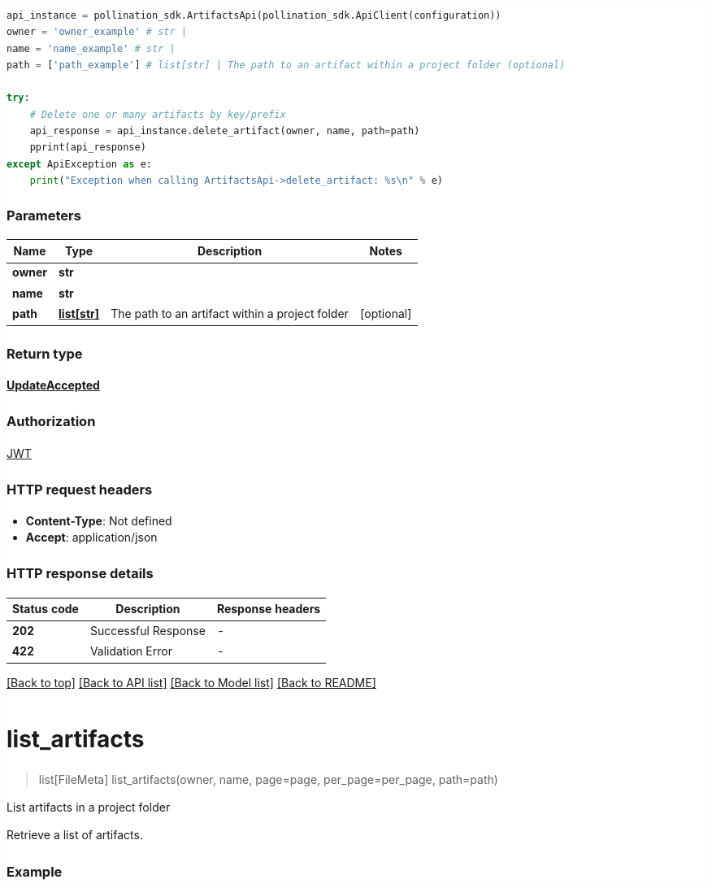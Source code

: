 ```python
api_instance = pollination_sdk.ArtifactsApi(pollination_sdk.ApiClient(configuration))
owner = 'owner_example' # str | 
name = 'name_example' # str | 
path = ['path_example'] # list[str] | The path to an artifact within a project folder (optional)

try:
    # Delete one or many artifacts by key/prefix
    api_response = api_instance.delete_artifact(owner, name, path=path)
    pprint(api_response)
except ApiException as e:
    print("Exception when calling ArtifactsApi->delete_artifact: %s\n" % e)
```

### Parameters

Name | Type | Description  | Notes
------------- | ------------- | ------------- | -------------
 **owner** | **str**|  | 
 **name** | **str**|  | 
 **path** | [**list[str]**](str.md)| The path to an artifact within a project folder | [optional] 

### Return type

[**UpdateAccepted**](UpdateAccepted.md)

### Authorization

[JWT](../README.md#JWT)

### HTTP request headers

 - **Content-Type**: Not defined
 - **Accept**: application/json

### HTTP response details
| Status code | Description | Response headers |
|-------------|-------------|------------------|
**202** | Successful Response |  -  |
**422** | Validation Error |  -  |

[[Back to top]](#) [[Back to API list]](../README.md#documentation-for-api-endpoints) [[Back to Model list]](../README.md#documentation-for-models) [[Back to README]](../README.md)

# **list_artifacts**
> list[FileMeta] list_artifacts(owner, name, page=page, per_page=per_page, path=path)

List artifacts in a project folder

Retrieve a list of artifacts.

### Example
